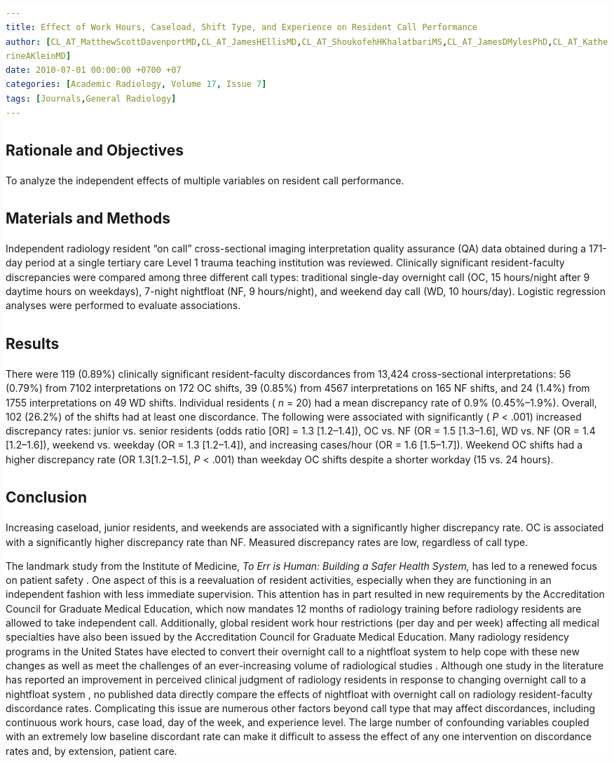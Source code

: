 ```yaml
---
title: Effect of Work Hours, Caseload, Shift Type, and Experience on Resident Call Performance
author: [CL_AT_MatthewScottDavenportMD,CL_AT_JamesHEllisMD,CL_AT_ShoukofehHKhalatbariMS,CL_AT_JamesDMylesPhD,CL_AT_KatherineAKleinMD]
date: 2010-07-01 00:00:00 +0700 +07
categories: [Academic Radiology, Volume 17, Issue 7]
tags: [Journals,General Radiology]
---
```

## Rationale and Objectives

To analyze the independent effects of multiple variables on resident call performance.

## Materials and Methods

Independent radiology resident “on call” cross-sectional imaging interpretation quality assurance (QA) data obtained during a 171-day period at a single tertiary care Level 1 trauma teaching institution was reviewed. Clinically significant resident-faculty discrepancies were compared among three different call types: traditional single-day overnight call (OC, 15 hours/night after 9 daytime hours on weekdays), 7-night nightfloat (NF, 9 hours/night), and weekend day call (WD, 10 hours/day). Logistic regression analyses were performed to evaluate associations.

## Results

There were 119 (0.89%) clinically significant resident-faculty discordances from 13,424 cross-sectional interpretations: 56 (0.79%) from 7102 interpretations on 172 OC shifts, 39 (0.85%) from 4567 interpretations on 165 NF shifts, and 24 (1.4%) from 1755 interpretations on 49 WD shifts. Individual residents ( _n_ = 20) had a mean discrepancy rate of 0.9% (0.45%–1.9%). Overall, 102 (26.2%) of the shifts had at least one discordance. The following were associated with significantly ( _P_ < .001) increased discrepancy rates: junior vs. senior residents (odds ratio \[OR\] = 1.3 \[1.2–1.4\]), OC vs. NF (OR = 1.5 \[1.3–1.6\], WD vs. NF (OR = 1.4 \[1.2–1.6\]), weekend vs. weekday (OR = 1.3 \[1.2–1.4\]), and increasing cases/hour (OR = 1.6 \[1.5–1.7\]). Weekend OC shifts had a higher discrepancy rate (OR 1.3\[1.2–1.5\], _P_ < .001) than weekday OC shifts despite a shorter workday (15 vs. 24 hours).

## Conclusion

Increasing caseload, junior residents, and weekends are associated with a significantly higher discrepancy rate. OC is associated with a significantly higher discrepancy rate than NF. Measured discrepancy rates are low, regardless of call type.

The landmark study from the Institute of Medicine, _To Err is Human: Building a Safer Health System,_ has led to a renewed focus on patient safety . One aspect of this is a reevaluation of resident activities, especially when they are functioning in an independent fashion with less immediate supervision. This attention has in part resulted in new requirements by the Accreditation Council for Graduate Medical Education, which now mandates 12 months of radiology training before radiology residents are allowed to take independent call. Additionally, global resident work hour restrictions (per day and per week) affecting all medical specialties have also been issued by the Accreditation Council for Graduate Medical Education. Many radiology residency programs in the United States have elected to convert their overnight call to a nightfloat system to help cope with these new changes as well as meet the challenges of an ever-increasing volume of radiological studies . Although one study in the literature has reported an improvement in perceived clinical judgment of radiology residents in response to changing overnight call to a nightfloat system , no published data directly compare the effects of nightfloat with overnight call on radiology resident-faculty discordance rates. Complicating this issue are numerous other factors beyond call type that may affect discordances, including continuous work hours, case load, day of the week, and experience level. The large number of confounding variables coupled with an extremely low baseline discordant rate can make it difficult to assess the effect of any one intervention on discordance rates and, by extension, patient care.
